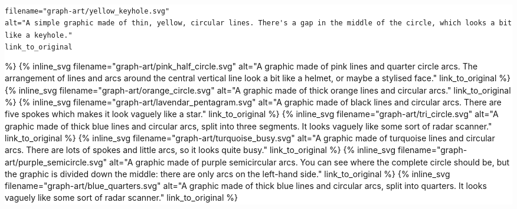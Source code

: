     filename="graph-art/yellow_keyhole.svg"
    alt="A simple graphic made of thin, yellow, circular lines. There's a gap in the middle of the circle, which looks a bit like a keyhole."
    link_to_original
  %}
  {%
    inline_svg
    filename="graph-art/pink_half_circle.svg"
    alt="A graphic made of pink lines and quarter circle arcs. The arrangement of lines and arcs around the central vertical line look a bit like a helmet, or maybe a stylised face."
    link_to_original
  %}
  {%
    inline_svg
    filename="graph-art/orange_circle.svg"
    alt="A graphic made of thick orange lines and circular arcs."
    link_to_original
  %}
  {%
    inline_svg
    filename="graph-art/lavendar_pentagram.svg"
    alt="A graphic made of black lines and circular arcs. There are five spokes which makes it look vaguely like a star."
    link_to_original
  %}
  {%
    inline_svg
    filename="graph-art/tri_circle.svg"
    alt="A graphic made of thick blue lines and circular arcs, split into three segments. It looks vaguely like some sort of radar scanner."
    link_to_original
  %}
  {%
    inline_svg
    filename="graph-art/turquoise_busy.svg"
    alt="A graphic made of turquoise lines and circular arcs. There are lots of spokes and little arcs, so it looks quite busy."
    link_to_original
  %}
  {%
    inline_svg
    filename="graph-art/purple_semicircle.svg"
    alt="A graphic made of purple semicircular arcs. You can see where the complete circle should be, but the graphic is divided down the middle: there are only arcs on the left-hand side."
    link_to_original
  %}
  {%
    inline_svg
    filename="graph-art/blue_quarters.svg"
    alt="A graphic made of thick blue lines and circular arcs, split into quarters. It looks vaguely like some sort of radar scanner."
    link_to_original
  %}
</div>
